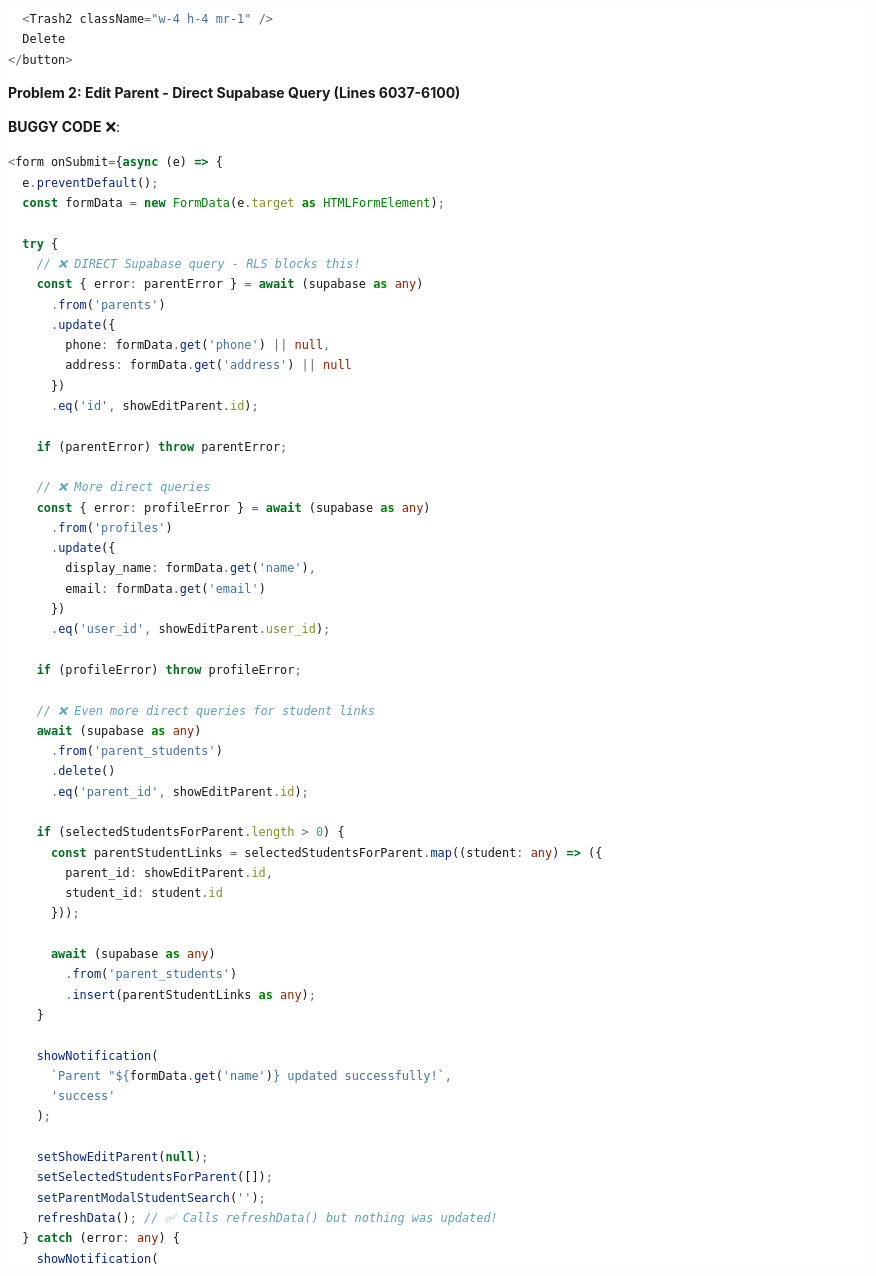 ```typescript
  <Trash2 className="w-4 h-4 mr-1" />
  Delete
</button>
```

**Problem 2: Edit Parent - Direct Supabase Query (Lines 6037-6100)**

**BUGGY CODE** ❌:
```typescript
<form onSubmit={async (e) => {
  e.preventDefault();
  const formData = new FormData(e.target as HTMLFormElement);

  try {
    // ❌ DIRECT Supabase query - RLS blocks this!
    const { error: parentError } = await (supabase as any)
      .from('parents')
      .update({
        phone: formData.get('phone') || null,
        address: formData.get('address') || null
      })
      .eq('id', showEditParent.id);

    if (parentError) throw parentError;

    // ❌ More direct queries
    const { error: profileError } = await (supabase as any)
      .from('profiles')
      .update({
        display_name: formData.get('name'),
        email: formData.get('email')
      })
      .eq('user_id', showEditParent.user_id);

    if (profileError) throw profileError;

    // ❌ Even more direct queries for student links
    await (supabase as any)
      .from('parent_students')
      .delete()
      .eq('parent_id', showEditParent.id);

    if (selectedStudentsForParent.length > 0) {
      const parentStudentLinks = selectedStudentsForParent.map((student: any) => ({
        parent_id: showEditParent.id,
        student_id: student.id
      }));

      await (supabase as any)
        .from('parent_students')
        .insert(parentStudentLinks as any);
    }

    showNotification(
      `Parent "${formData.get('name')} updated successfully!`,
      'success'
    );

    setShowEditParent(null);
    setSelectedStudentsForParent([]);
    setParentModalStudentSearch('');
    refreshData(); // ✅ Calls refreshData() but nothing was updated!
  } catch (error: any) {
    showNotification(
```